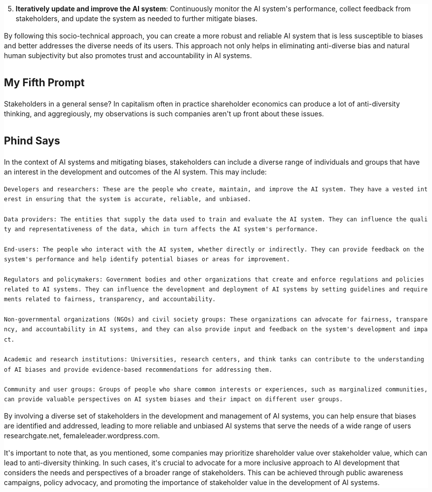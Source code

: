 5. **Iteratively update and improve the AI system**: Continuously monitor the AI system's performance, collect feedback from stakeholders, and update the system as needed to further mitigate biases.

By following this socio-technical approach, you can create a more robust and reliable AI system that is less susceptible to biases and better addresses the diverse needs of its users. This approach not only helps in eliminating anti-diverse bias and natural human subjectivity but also promotes trust and accountability in AI systems.


## My Fifth Prompt
Stakeholders in a general sense? In capitalism often in practice shareholder economics can produce a lot of anti-diversity thinking, and aggregiously, my observations is such companies aren't up front about these issues.

## Phind Says
In the context of AI systems and mitigating biases, stakeholders can include a diverse range of individuals and groups that have an interest in the development and outcomes of the AI system. This may include:

    Developers and researchers: These are the people who create, maintain, and improve the AI system. They have a vested interest in ensuring that the system is accurate, reliable, and unbiased.

    Data providers: The entities that supply the data used to train and evaluate the AI system. They can influence the quality and representativeness of the data, which in turn affects the AI system's performance.

    End-users: The people who interact with the AI system, whether directly or indirectly. They can provide feedback on the system's performance and help identify potential biases or areas for improvement.

    Regulators and policymakers: Government bodies and other organizations that create and enforce regulations and policies related to AI systems. They can influence the development and deployment of AI systems by setting guidelines and requirements related to fairness, transparency, and accountability.

    Non-governmental organizations (NGOs) and civil society groups: These organizations can advocate for fairness, transparency, and accountability in AI systems, and they can also provide input and feedback on the system's development and impact.

    Academic and research institutions: Universities, research centers, and think tanks can contribute to the understanding of AI biases and provide evidence-based recommendations for addressing them.

    Community and user groups: Groups of people who share common interests or experiences, such as marginalized communities, can provide valuable perspectives on AI system biases and their impact on different user groups.

By involving a diverse set of stakeholders in the development and management of AI systems, you can help ensure that biases are identified and addressed, leading to more reliable and unbiased AI systems that serve the needs of a wide range of users researchgate.net, femaleleader.wordpress.com.

It's important to note that, as you mentioned, some companies may prioritize shareholder value over stakeholder value, which can lead to anti-diversity thinking. In such cases, it's crucial to advocate for a more inclusive approach to AI development that considers the needs and perspectives of a broader range of stakeholders. This can be achieved through public awareness campaigns, policy advocacy, and promoting the importance of stakeholder value in the development of AI systems.
